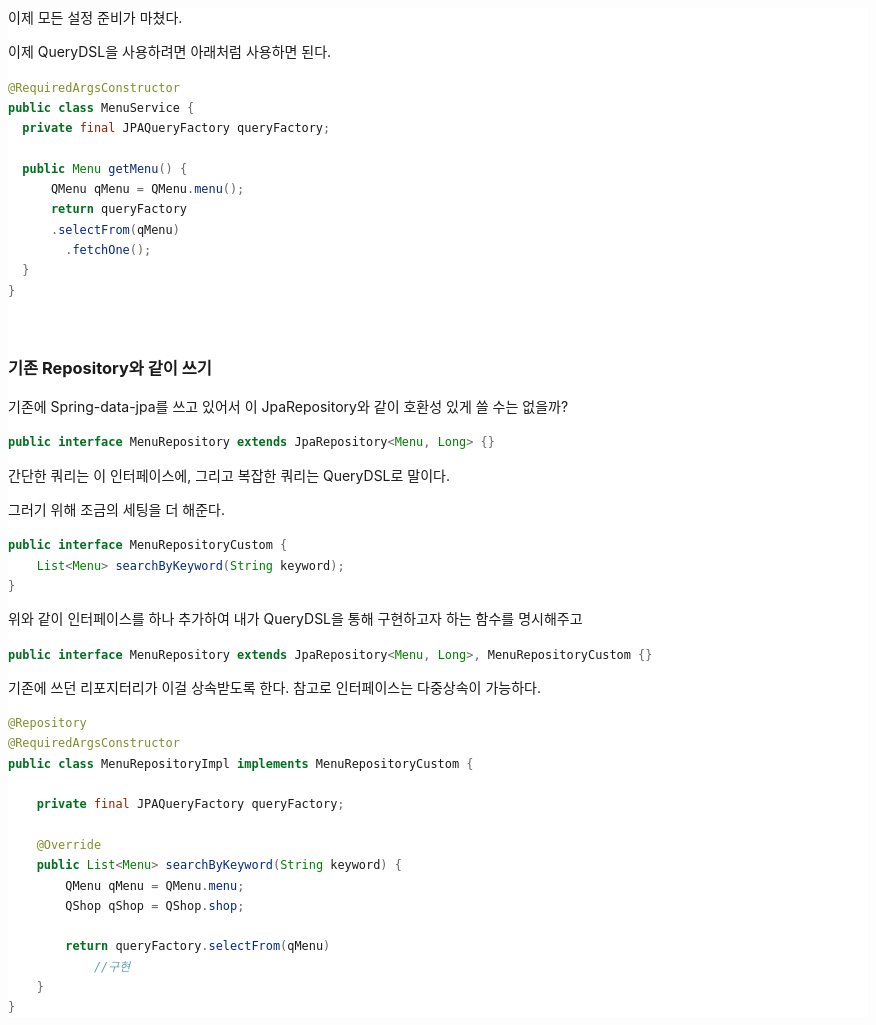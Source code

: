 이제 모든 설정 준비가 마쳤다.

이제 QueryDSL을 사용하려면 아래처럼 사용하면 된다.

```java
@RequiredArgsConstructor
public class MenuService {
  private final JPAQueryFactory queryFactory;
  
  public Menu getMenu() {
	  QMenu qMenu = QMenu.menu();
	  return queryFactory
  	  .selectFrom(qMenu)
    	.fetchOne();
  }
}
```

<br/>

### 기존 Repository와 같이 쓰기

기존에 Spring-data-jpa를 쓰고 있어서 이 JpaRepository와 같이 호환성 있게 쓸 수는 없을까?

```java
public interface MenuRepository extends JpaRepository<Menu, Long> {}
```

간단한 쿼리는 이 인터페이스에, 그리고 복잡한 쿼리는 QueryDSL로 말이다.

그러기 위해 조금의 세팅을 더 해준다.

```java
public interface MenuRepositoryCustom {
    List<Menu> searchByKeyword(String keyword);
}
```

위와 같이 인터페이스를 하나 추가하여 내가 QueryDSL을 통해 구현하고자 하는 함수를 명시해주고

```java
public interface MenuRepository extends JpaRepository<Menu, Long>, MenuRepositoryCustom {}
```

기존에 쓰던 리포지터리가 이걸 상속받도록 한다. 참고로 인터페이스는 다중상속이 가능하다.

```java
@Repository
@RequiredArgsConstructor
public class MenuRepositoryImpl implements MenuRepositoryCustom {

    private final JPAQueryFactory queryFactory;

    @Override
    public List<Menu> searchByKeyword(String keyword) {
        QMenu qMenu = QMenu.menu;
        QShop qShop = QShop.shop;

        return queryFactory.selectFrom(qMenu)
            //구현
    }
}
```
